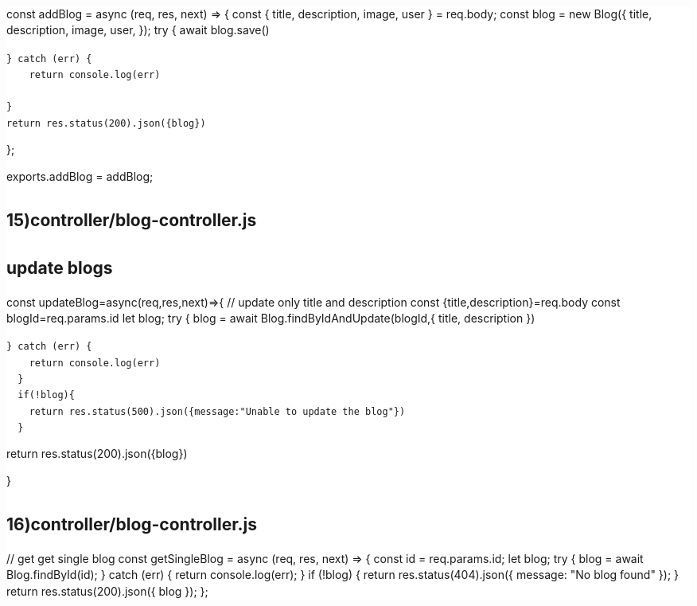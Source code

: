 const addBlog = async (req, res, next) => {
    const { title, description, image, user } = req.body;
    const blog = new Blog({
        title,
        description,
        image,
        user,
    });
    try {
        await blog.save()
        
    } catch (err) {
        return console.log(err)
        
    }
    return res.status(200).json({blog})
};

exports.addBlog = addBlog;


15)controller/blog-controller.js
-------------------------------------
update blogs
-------------
const updateBlog=async(req,res,next)=>{
    // update only title and description 
    const {title,description}=req.body
    const blogId=req.params.id 
    let blog;
    try {
        blog = await Blog.findByIdAndUpdate(blogId,{
            title,
            description
        })
    
        
    } catch (err) {
        return console.log(err)
      }
      if(!blog){
        return res.status(500).json({message:"Unable to update the blog"})
      }
return res.status(200).json({blog})
    
}

16)controller/blog-controller.js
-------------------------------------
// get get single blog
const getSingleBlog = async (req, res, next) => {
    const id = req.params.id;
    let blog;
    try {
        blog = await Blog.findById(id);
    } catch (err) {
        return console.log(err);
    }
    if (!blog) {
        return res.status(404).json({ message: "No blog found" });
    }
    return res.status(200).json({ blog });
};

